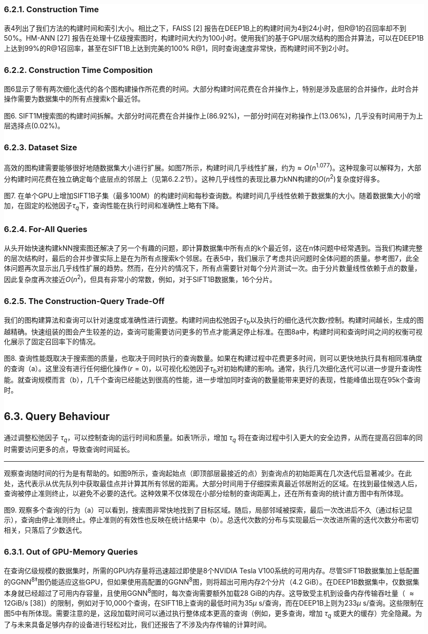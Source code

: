 ### 6.2.1. Construction Time  

表4列出了我们方法的构建时间和索引大小。相比之下，FAISS [2] 报告在DEEP1B上的构建时间为4到24小时，但R@1的召回率却不到50%。HM-ANN [27] 报告在处理十亿级搜索图时，构建时间大约为100小时。使用我们的基于GPU层次结构的图合并算法，可以在DEEP1B上达到99%的R@1召回率，甚至在SIFT1B上达到完美的100% R@1，同时查询速度非常快，而构建时间不到2小时。

### 6.2.2. Construction Time Composition  

图6显示了带有两次细化迭代的各个图构建操作所花费的时间。大部分构建时间花费在合并操作上，特别是涉及底层的合并操作，此时合并操作需要为数据集中的所有点搜索k个最近邻。

图6. SIFT1M搜索图的构建时间拆解。大部分时间花费在合并操作上(86.92%)，一部分时间在对称操作上(13.06%)，几乎没有时间用于为上层选择点(0.02%)。

### 6.2.3. Dataset Size  

高效的图构建需要能够很好地随数据集大小进行扩展。如图7所示，构建时间几乎线性扩展，约为$\approx O\left(n^{1.077}\right)$。这种现象可以解释为，大部分构建时间花费在独立确定每个底层点的邻居上（见第6.2.2节）。这种几乎线性的表现比暴力kNN构建的$O\left(n^2\right)$复杂度好得多。

图7. 在单个GPU上增加SIFT1B子集（最多100M）的构建时间和每秒查询数。构建时间几乎线性依赖于数据集的大小。随着数据集大小的增加，在固定的松弛因子$\tau_q$下，查询性能在执行时间和准确性上略有下降。

### 6.2.4. For-All Queries  

从头开始快速构建kNN搜索图还解决了另一个有趣的问题，即计算数据集中所有点的k个最近邻，这在n体问题中经常遇到。当我们构建完整的层次结构时，最后的合并步骤实际上是在为所有点搜索k个邻居。在表5中，我们展示了考虑共识问题时全体问题的质量。参考图7，此全体问题再次显示出几乎线性扩展的趋势。然而，在分片的情况下，所有点需要针对每个分片测试一次。由于分片数量线性依赖于点的数量，因此复杂度再次接近$O\left(n^2\right)$，但具有非常小的常数，例如，对于SIFT1B数据集，16个分片。

### 6.2.5. The Construction-Query Trade-Off  

我们的图构建算法和查询可以针对速度或准确性进行调整。构建时间由松弛因子$\tau_b$以及执行的细化迭代次数$r$控制。构建时间越长，生成的图越精确。快速组装的图会产生较差的边，查询可能需要访问更多的节点才能满足停止标准。在图8a中，构建时间和查询时间之间的权衡可视化展示了固定召回率下的情况。

图8. 查询性能既取决于搜索图的质量，也取决于同时执行的查询数量。如果在构建过程中花费更多时间，则可以更快地执行具有相同准确度的查询（a）。这里没有进行任何细化操作$(r=0)$，以可视化松弛因子$\tau_b$对初始构建的影响。通常，执行几次细化迭代可以进一步提升查询性能。就查询规模而言（b），几千个查询已经能达到很高的性能，进一步增加同时查询的数量能带来更好的表现，性能峰值出现在95k个查询时。

## 6.3. Query Behaviour  

通过调整松弛因子 $\tau_q$，可以控制查询的运行时间和质量。如表1所示，增加 $\tau_q$ 将在查询过程中引入更大的安全边界，从而在提高召回率的同时需要访问更多的点，导致查询时间延长。

---

观察查询随时间的行为是有帮助的。如图9所示，查询起始点（即顶部层最接近的点）到查询点的初始距离在几次迭代后显著减少。在此处，迭代表示从优先队列中获取最佳点并计算其所有邻居的距离。大部分时间用于仔细探索真最近邻居附近的区域。在找到最佳候选人后，查询被停止准则终止，以避免不必要的迭代。这种效果不仅体现在小部分绘制的查询距离上，还在所有查询的统计直方图中有所体现。

图9. 观察多个查询的行为（a）可以看到，搜索图非常快地找到了目标区域。随后，局部邻域被探索，最后一次改进后不久（通过标记显示），查询由停止准则终止。停止准则的有效性也反映在统计结果中（b）。总迭代次数的分布与实现最后一次改进所需的迭代次数分布密切相关，只落后了少数迭代。

### 6.3.1. Out of GPU-Memory Queries  

在查询亿级规模的数据集时，所需的GPU内存量将迅速超过即使是8个NVIDIA Tesla V100系统的可用内存。尽管SIFT1B数据集加上低配置的GGNN${ }^{8 \ddagger}$图仍能适应这些GPU，但如果使用高配置的GGNN${ }^8$图，则将超出可用内存2个分片（4.2 GiB）。在DEEP1B数据集中，仅数据集本身就已经超过了可用内存容量，且使用GGNN${ }^8$图时，每次查询需要额外加载28 GiB的内存。这导致受主机到设备内存传输吞吐量（ $\approx 12 \mathrm{GiB} / \mathrm{s}$ [38]）的限制，例如对于10,000个查询，在SIFT1B上查询的最低时间为$35 \mu \mathrm{~s} /$查询，而在DEEP1B上则为$233 \mu \mathrm{~s} /$查询。这些限制在图5中有所体现。需要注意的是，这段加载时间可以通过执行整体成本更高的查询（例如，更多查询，增加 $\tau_q$ 或更大的缓存）完全隐藏。为了与未来具备足够内存的设备进行轻松对比，我们还报告了不涉及内存传输的计算时间。
